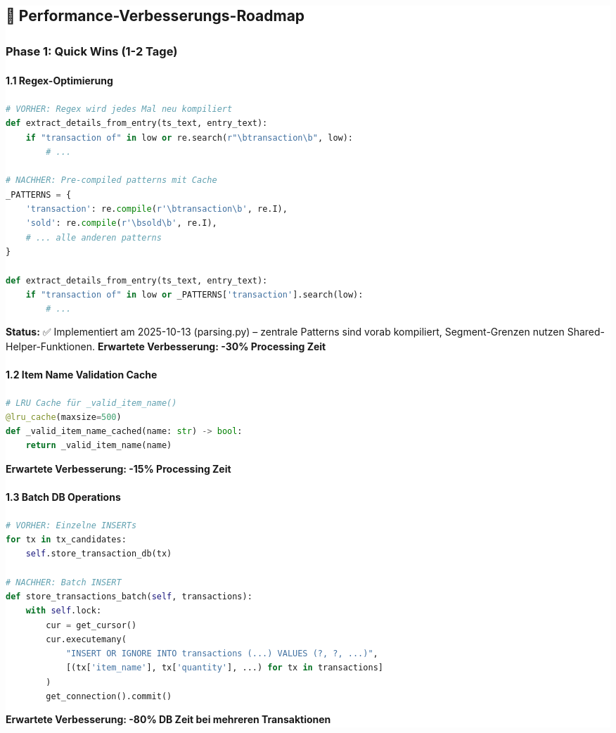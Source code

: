 ## 🚀 Performance-Verbesserungs-Roadmap

### **Phase 1: Quick Wins (1-2 Tage)**

#### 1.1 Regex-Optimierung
```python
# VORHER: Regex wird jedes Mal neu kompiliert
def extract_details_from_entry(ts_text, entry_text):
    if "transaction of" in low or re.search(r"\btransaction\b", low):
        # ...

# NACHHER: Pre-compiled patterns mit Cache
_PATTERNS = {
    'transaction': re.compile(r'\btransaction\b', re.I),
    'sold': re.compile(r'\bsold\b', re.I),
    # ... alle anderen patterns
}

def extract_details_from_entry(ts_text, entry_text):
    if "transaction of" in low or _PATTERNS['transaction'].search(low):
        # ...
```
**Status:** ✅ Implementiert am 2025-10-13 (parsing.py) – zentrale Patterns sind vorab kompiliert, Segment-Grenzen nutzen Shared-Helper-Funktionen.
**Erwartete Verbesserung: -30% Processing Zeit**

#### 1.2 Item Name Validation Cache
```python
# LRU Cache für _valid_item_name()
@lru_cache(maxsize=500)
def _valid_item_name_cached(name: str) -> bool:
    return _valid_item_name(name)
```
**Erwartete Verbesserung: -15% Processing Zeit**

#### 1.3 Batch DB Operations
```python
# VORHER: Einzelne INSERTs
for tx in tx_candidates:
    self.store_transaction_db(tx)

# NACHHER: Batch INSERT
def store_transactions_batch(self, transactions):
    with self.lock:
        cur = get_cursor()
        cur.executemany(
            "INSERT OR IGNORE INTO transactions (...) VALUES (?, ?, ...)",
            [(tx['item_name'], tx['quantity'], ...) for tx in transactions]
        )
        get_connection().commit()
```
**Erwartete Verbesserung: -80% DB Zeit bei mehreren Transaktionen**
